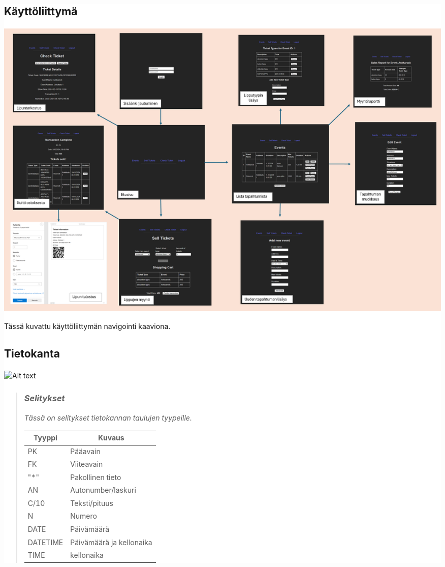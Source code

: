 ## Käyttöliittymä

![Alt text](kaavio2.png)

Tässä kuvattu käyttöliittymän navigointi kaaviona.

## Tietokanta

![Alt text](tietokanta7.png)

> ### _Selitykset_
> _Tässä on selitykset tietokannan taulujen tyypeille._
>
>  Tyyppi | Kuvaus
> ------ | ------ 
> PK | Pääavain
> FK |  Viiteavain
> "*" |  Pakollinen tieto
> AN | Autonumber/laskuri
> C/10 | Teksti/pituus
> N| Numero
> DATE | Päivämäärä
> DATETIME | Päivämäärä ja kellonaika
> TIME | kellonaika
